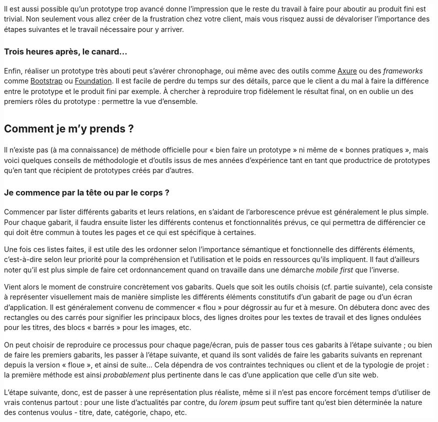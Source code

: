 Il est aussi possible qu’un prototype trop avancé donne l’impression que le reste du travail à faire pour aboutir au produit fini est trivial.
Non seulement vous allez créer de la frustration chez votre client, mais vous risquez aussi de dévaloriser l’importance des étapes suivantes et le travail nécessaire pour y arriver.

### Trois heures après, le canard… 

Enfin, réaliser un prototype très abouti peut s’avérer chronophage, oui même avec des outils comme [Axure](http://www.axure.com) ou des *frameworks* comme [Bootstrap](http://twitter.github.com/bootstrap/) ou [Foundation](http://foundation.zurb.com/).
Il est facile de perdre du temps sur des détails, parce que le client a du mal à faire la différence entre le prototype et le produit fini par exemple. À chercher à reproduire trop fidèlement le résultat final, on en oublie un des premiers rôles du prototype : permettre la vue d’ensemble.

## Comment je m’y prends ?

Il n’existe pas (à ma connaissance) de méthode officielle pour « bien faire un prototype » ni même de « bonnes pratiques », mais voici quelques conseils de méthodologie et d’outils issus de mes années d’expérience tant en tant que productrice de prototypes qu’en tant que récipient de prototypes créés par d’autres.

### Je commence par la tête ou par le corps ?

Commencer par lister différents gabarits et leurs relations, en s’aidant de l’arborescence prévue est généralement le plus simple.
Pour chaque gabarit, il faudra ensuite lister les différents contenus et fonctionnalités prévus, ce qui permettra de différencier ce qui doit être commun à toutes les pages et ce qui est spécifique à certaines.

Une fois ces listes faites, il est utile des les ordonner selon l’importance sémantique et fonctionnelle des différents éléments, c’est-à-dire selon leur priorité pour la compréhension et l’utilisation et le poids en ressources qu’ils impliquent.
Il faut d’ailleurs noter qu’il est plus simple de faire cet ordonnancement quand on travaille dans une démarche *mobile first* que l’inverse.

Vient alors le moment de construire concrètement vos gabarits. Quels que soit les outils choisis (cf. partie suivante), cela consiste à représenter visuellement mais de manière simpliste les différents éléments constitutifs d’un gabarit de page ou d’un écran d’application.
Il est généralement convenu de commencer « flou » pour dégrossir au fur et à mesure. On débutera donc avec des rectangles ou des carrés pour signifier les principaux blocs, des lignes droites pour les textes de travail et des lignes ondulées pour les titres, des blocs « barrés » pour les images, etc.

On peut choisir de reproduire ce processus pour chaque page/écran, puis de passer tous ces gabarits à l’étape suivante ; ou bien de faire les premiers gabarits, les passer à l’étape suivante, et quand ils sont validés de faire les gabarits suivants en reprenant depuis la version « floue », et ainsi de suite…
Cela dépendra de vos contraintes techniques ou client et de la typologie de projet : la première méthode est ainsi *probablement* plus pertinente dans le cas d’une application que celle d’un site web.

L’étape suivante, donc, est de passer à une représentation plus réaliste, même si il n’est pas encore forcément temps d’utiliser de vrais contenus partout : pour une liste d’actualités par contre, du *lorem ipsum* peut suffire tant qu’est bien déterminée la nature des contenus voulus - titre, date, catégorie, chapo, etc.
